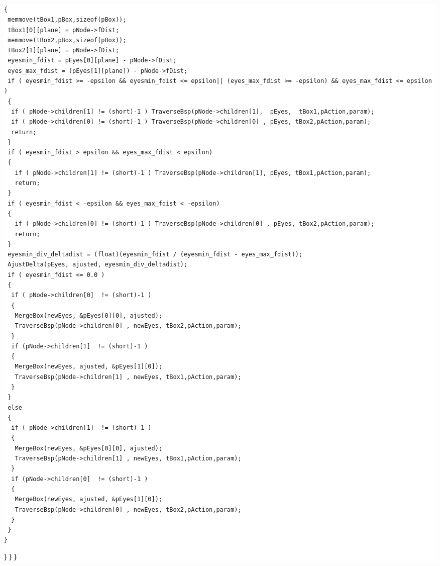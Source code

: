     {
     memmove(tBox1,pBox,sizeof(pBox));
     tBox1[0][plane] = pNode->fDist;
     memmove(tBox2,pBox,sizeof(pBox));
     tBox2[1][plane] = pNode->fDist;
     eyesmin_fdist = pEyes[0][plane] - pNode->fDist;
     eyes_max_fdist = (pEyes[1][plane]) - pNode->fDist;
     if ( eyesmin_fdist >= -epsilon && eyesmin_fdist <= epsilon|| (eyes_max_fdist >= -epsilon) && eyes_max_fdist <= epsilon )
     {
      if ( pNode->children[1] != (short)-1 ) TraverseBsp(pNode->children[1],  pEyes,  tBox1,pAction,param);
      if ( pNode->children[0] != (short)-1 ) TraverseBsp(pNode->children[0] , pEyes, tBox2,pAction,param);
      return;
     }
     if ( eyesmin_fdist > epsilon && eyes_max_fdist < epsilon)
     {
       if ( pNode->children[1] != (short)-1 ) TraverseBsp(pNode->children[1], pEyes, tBox1,pAction,param);
       return;
     }
     if ( eyesmin_fdist < -epsilon && eyes_max_fdist < -epsilon)
     {
       if ( pNode->children[0] != (short)-1 ) TraverseBsp(pNode->children[0] , pEyes, tBox2,pAction,param);
       return;
     }
     eyesmin_div_deltadist = (float)(eyesmin_fdist / (eyesmin_fdist - eyes_max_fdist));
     AjustDelta(pEyes, ajusted, eyesmin_div_deltadist);
     if ( eyesmin_fdist <= 0.0 )
     {
      if ( pNode->children[0]  != (short)-1 )
      {
       MergeBox(newEyes, &pEyes[0][0], ajusted);
       TraverseBsp(pNode->children[0] , newEyes, tBox2,pAction,param);
      }
      if (pNode->children[1]  != (short)-1 )
      {
       MergeBox(newEyes, ajusted, &pEyes[1][0]);
       TraverseBsp(pNode->children[1] , newEyes, tBox1,pAction,param);
      }
     }
     else
     {
      if ( pNode->children[1]  != (short)-1 )
      {
       MergeBox(newEyes, &pEyes[0][0], ajusted);
       TraverseBsp(pNode->children[1] , newEyes, tBox1,pAction,param);
      }
      if (pNode->children[0]  != (short)-1 )
      {
       MergeBox(newEyes, ajusted, &pEyes[1][0]);
       TraverseBsp(pNode->children[0] , newEyes, tBox2,pAction,param);
      }
     }
    }
   }
  }
 }
